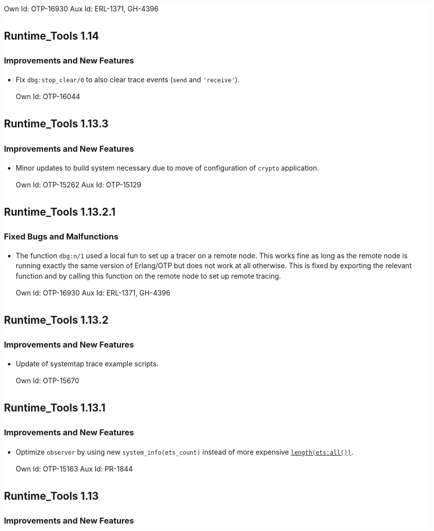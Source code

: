   Own Id: OTP-16930 Aux Id: ERL-1371, GH-4396

## Runtime_Tools 1.14

### Improvements and New Features

- Fix `dbg:stop_clear/0` to also clear trace events (`send` and `'receive'`).

  Own Id: OTP-16044

## Runtime_Tools 1.13.3

### Improvements and New Features

- Minor updates to build system necessary due to move of configuration of
  `crypto` application.

  Own Id: OTP-15262 Aux Id: OTP-15129

## Runtime_Tools 1.13.2.1

### Fixed Bugs and Malfunctions

- The function `dbg:n/1` used a local fun to set up a tracer on a remote node.
  This works fine as long as the remote node is running exactly the same version
  of Erlang/OTP but does not work at all otherwise. This is fixed by exporting
  the relevant function and by calling this function on the remote node to set
  up remote tracing.

  Own Id: OTP-16930 Aux Id: ERL-1371, GH-4396

## Runtime_Tools 1.13.2

### Improvements and New Features

- Update of systemtap trace example scripts.

  Own Id: OTP-15670

## Runtime_Tools 1.13.1

### Improvements and New Features

- Optimize `observer` by using new `system_info(ets_count)` instead of more
  expensive [`length(ets:all())`](`length/1`).

  Own Id: OTP-15163 Aux Id: PR-1844

## Runtime_Tools 1.13

### Improvements and New Features
